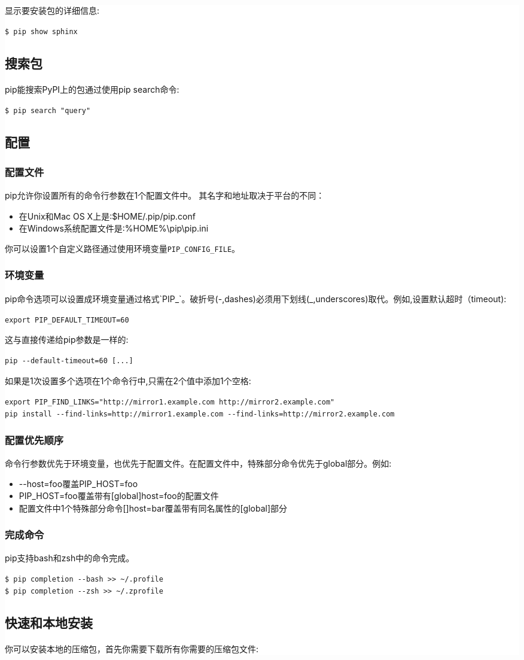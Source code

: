 显示要安装包的详细信息:

```
$ pip show sphinx
```

<h2>搜索包</h2>
pip能搜索PyPI上的包通过使用pip search命令:

```
$ pip search "query"
```

<h2>配置</h2>
<h3>配置文件</h3>
pip允许你设置所有的命令行参数在1个配置文件中。  
其名字和地址取决于平台的不同：

- 在Unix和Mac OS X上是:$HOME/.pip/pip.conf
- 在Windows系统配置文件是:%HOME%\pip\pip.ini

你可以设置1个自定义路径通过使用环境变量`PIP_CONFIG_FILE`。
<h3>环境变量</h3>
pip命令选项可以设置成环境变量通过格式`PIP_<UPPER_LONG_NAME>`。破折号(-,dashes)必须用下划线(_,underscores)取代。例如,设置默认超时（timeout):

```
export PIP_DEFAULT_TIMEOUT=60
```

这与直接传递给pip参数是一样的:

```
pip --default-timeout=60 [...]
```

如果是1次设置多个选项在1个命令行中,只需在2个值中添加1个空格:

```
export PIP_FIND_LINKS="http://mirror1.example.com http://mirror2.example.com"
pip install --find-links=http://mirror1.example.com --find-links=http://mirror2.example.com
```

<h3>配置优先顺序</h3>
命令行参数优先于环境变量，也优先于配置文件。在配置文件中，特殊部分命令优先于global部分。例如:  

+ --host=foo覆盖PIP_HOST=foo
+ PIP_HOST=foo覆盖带有[global]host=foo的配置文件
+ 配置文件中1个特殊部分命令[<command>]host=bar覆盖带有同名属性的[global]部分

<h3>完成命令</h3>
pip支持bash和zsh中的命令完成。

```
$ pip completion --bash >> ~/.profile
$ pip completion --zsh >> ~/.zprofile
```

<h2>快速和本地安装</h2>
你可以安装本地的压缩包，首先你需要下载所有你需要的压缩包文件:
